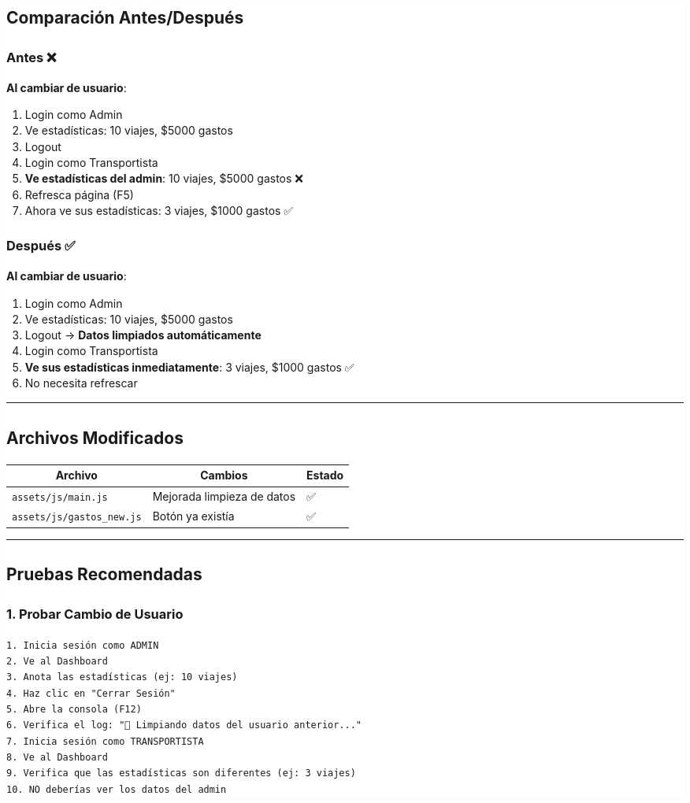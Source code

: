 
## Comparación Antes/Después

### Antes ❌

**Al cambiar de usuario**:
1. Login como Admin
2. Ve estadísticas: 10 viajes, $5000 gastos
3. Logout
4. Login como Transportista
5. **Ve estadísticas del admin**: 10 viajes, $5000 gastos ❌
6. Refresca página (F5)
7. Ahora ve sus estadísticas: 3 viajes, $1000 gastos ✅

### Después ✅

**Al cambiar de usuario**:
1. Login como Admin
2. Ve estadísticas: 10 viajes, $5000 gastos
3. Logout → **Datos limpiados automáticamente**
4. Login como Transportista
5. **Ve sus estadísticas inmediatamente**: 3 viajes, $1000 gastos ✅
6. No necesita refrescar

---

## Archivos Modificados

| Archivo | Cambios | Estado |
|---------|---------|--------|
| `assets/js/main.js` | Mejorada limpieza de datos | ✅ |
| `assets/js/gastos_new.js` | Botón ya existía | ✅ |

---

## Pruebas Recomendadas

### 1. Probar Cambio de Usuario

```
1. Inicia sesión como ADMIN
2. Ve al Dashboard
3. Anota las estadísticas (ej: 10 viajes)
4. Haz clic en "Cerrar Sesión"
5. Abre la consola (F12)
6. Verifica el log: "🧹 Limpiando datos del usuario anterior..."
7. Inicia sesión como TRANSPORTISTA
8. Ve al Dashboard
9. Verifica que las estadísticas son diferentes (ej: 3 viajes)
10. NO deberías ver los datos del admin
```

